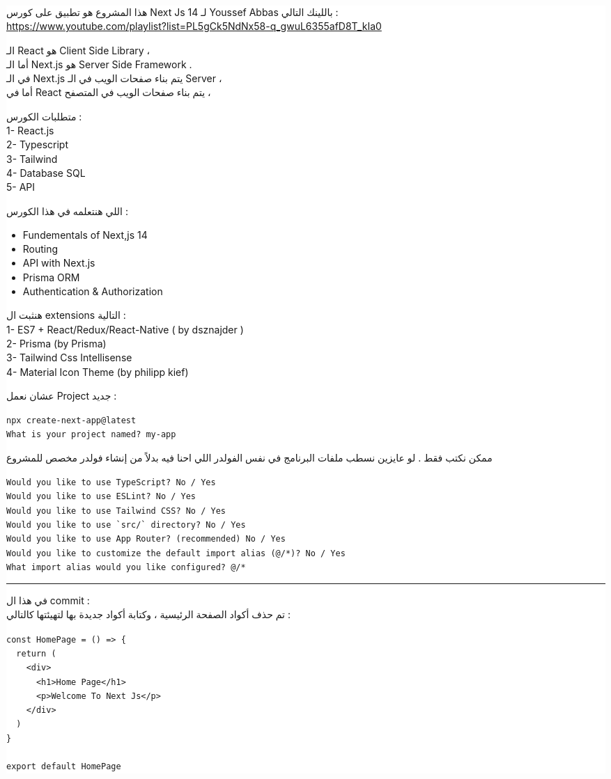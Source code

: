 هذا المشروع هو تطبيق على كورس Next Js 14 لـ Youssef Abbas باللينك التالي :  
https://www.youtube.com/playlist?list=PL5gCk5NdNx58-q_gwuL6355afD8T_kIa0  
  
الـ React هو Client Side Library ،  
أما الـ Next.js هو Server Side Framework .  
في الـ Next.js يتم بناء صفحات الويب في الـ Server ،  
أما في React يتم بناء صفحات الويب في المتصفح ،  

متطلبات الكورس :  
1- React.js  
2- Typescript  
3- Tailwind  
4- Database SQL  
5- API  
  
اللي هنتعلمه في هذا الكورس :  
- Fundementals of Next,js 14  
- Routing  
- API with Next.js  
- Prisma ORM  
- Authentication & Authorization  
  

هنثبت ال extensions التالية :  
1- ES7 + React/Redux/React-Native ( by dsznajder )  
2- Prisma (by Prisma)  
3- Tailwind Css Intellisense  
4- Material Icon Theme (by philipp kief)  
  
  
عشان نعمل Project جديد :  

`npx create-next-app@latest`  
`What is your project named? my-app`  
  
ممكن نكتب فقط . لو عايزين نسطب ملفات البرنامج في نفس الفولدر اللي احنا فيه بدلاً من إنشاء فولدر مخصص للمشروع  
  
```
Would you like to use TypeScript? No / Yes
Would you like to use ESLint? No / Yes
Would you like to use Tailwind CSS? No / Yes
Would you like to use `src/` directory? No / Yes
Would you like to use App Router? (recommended) No / Yes
Would you like to customize the default import alias (@/*)? No / Yes
What import alias would you like configured? @/*
```
  
--------------------------------------------------------------------------------------------  
  
  
  
في هذا ال commit :  
تم حذف أكواد الصفحة الرئيسية ، وكتابة أكواد جديدة بها لتهيئتها كالتالي :  
  
```tsx
const HomePage = () => {
  return (
    <div>
      <h1>Home Page</h1>
      <p>Welcome To Next Js</p>
    </div>
  )
}

export default HomePage
```
  